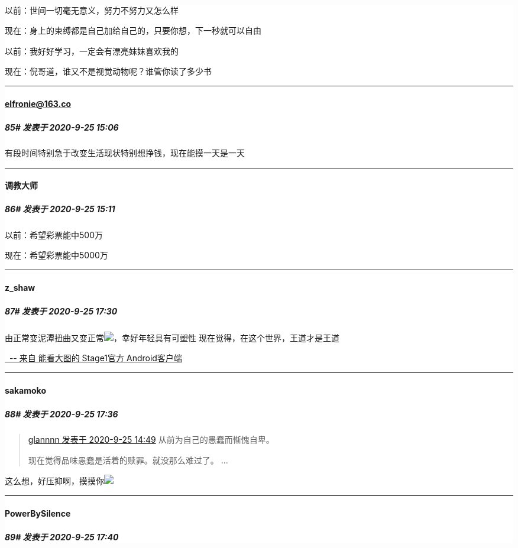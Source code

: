 
以前：世间一切毫无意义，努力不努力又怎么样

现在：身上的束缚都是自己加给自己的，只要你想，下一秒就可以自由


以前：我好好学习，一定会有漂亮妹妹喜欢我的

现在：倪哥道，谁又不是视觉动物呢？谁管你读了多少书


-----

####  elfronie@163.co  
##### 85#       发表于 2020-9-25 15:06


有段时间特别急于改变生活现状特别想挣钱，现在能摸一天是一天


-----

####  调教大师  
##### 86#       发表于 2020-9-25 15:11


以前：希望彩票能中500万

现在：希望彩票能中5000万


-----

####  z_shaw  
##### 87#       发表于 2020-9-25 17:30


由正常变泥潭扭曲又变正常<img src="https://static.saraba1st.com/image/smiley/face2017/067.png" referrerpolicy="no-referrer">，幸好年轻具有可塑性
现在觉得，在这个世界，王道才是王道

[  -- 来自 能看大图的 Stage1官方 Android客户端](https://www.coolapk.com/apk/140634)


-----

####  sakamoko  
##### 88#       发表于 2020-9-25 17:36


<blockquote><a href="httphttps://bbs.saraba1st.com/2b/forum.php?mod=redirect&amp;goto=findpost&amp;pid=48850273&amp;ptid=1961709" target="_blank">glannnn 发表于 2020-9-25 14:49</a>
从前为自己的愚蠢而惭愧自卑。

现在觉得品味愚蠢是活着的赎罪。就没那么难过了。 ...</blockquote>
这么想，好压抑啊，摸摸你<img src="https://static.saraba1st.com/image/smiley/face2017/137.gif" referrerpolicy="no-referrer">


-----

####  PowerBySilence  
##### 89#       发表于 2020-9-25 17:40
